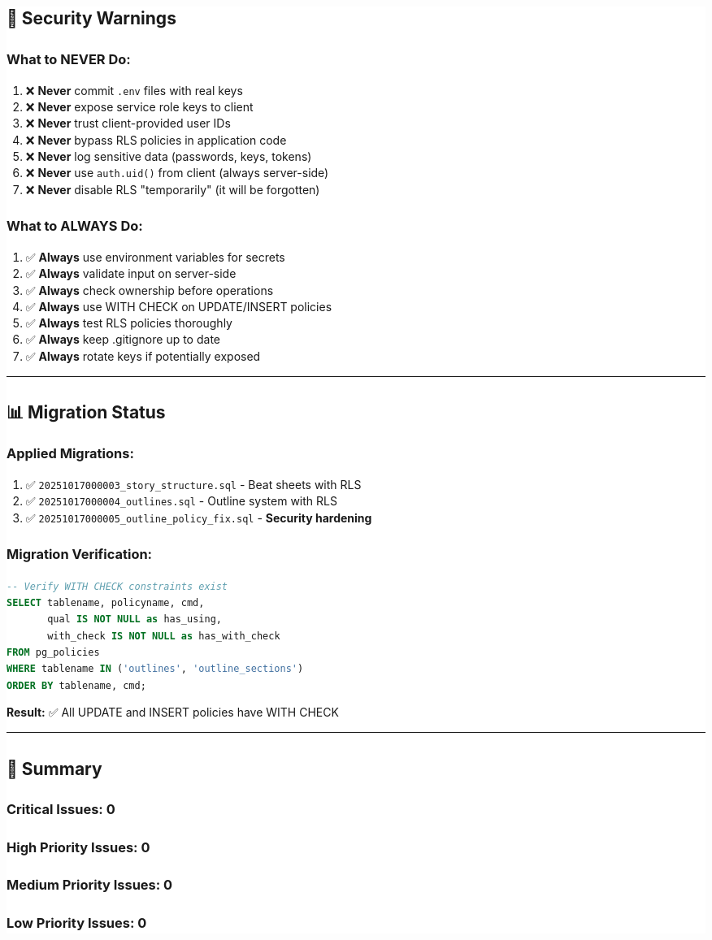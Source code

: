 
## 🚨 Security Warnings

### What to NEVER Do:
1. ❌ **Never** commit `.env` files with real keys
2. ❌ **Never** expose service role keys to client
3. ❌ **Never** trust client-provided user IDs
4. ❌ **Never** bypass RLS policies in application code
5. ❌ **Never** log sensitive data (passwords, keys, tokens)
6. ❌ **Never** use `auth.uid()` from client (always server-side)
7. ❌ **Never** disable RLS "temporarily" (it will be forgotten)

### What to ALWAYS Do:
1. ✅ **Always** use environment variables for secrets
2. ✅ **Always** validate input on server-side
3. ✅ **Always** check ownership before operations
4. ✅ **Always** use WITH CHECK on UPDATE/INSERT policies
5. ✅ **Always** test RLS policies thoroughly
6. ✅ **Always** keep .gitignore up to date
7. ✅ **Always** rotate keys if potentially exposed

---

## 📊 Migration Status

### Applied Migrations:
1. ✅ `20251017000003_story_structure.sql` - Beat sheets with RLS
2. ✅ `20251017000004_outlines.sql` - Outline system with RLS
3. ✅ `20251017000005_outline_policy_fix.sql` - **Security hardening**

### Migration Verification:
```sql
-- Verify WITH CHECK constraints exist
SELECT tablename, policyname, cmd,
       qual IS NOT NULL as has_using,
       with_check IS NOT NULL as has_with_check
FROM pg_policies
WHERE tablename IN ('outlines', 'outline_sections')
ORDER BY tablename, cmd;
```

**Result:** ✅ All UPDATE and INSERT policies have WITH CHECK

---

## 🎯 Summary

### Critical Issues: 0
### High Priority Issues: 0
### Medium Priority Issues: 0
### Low Priority Issues: 0
